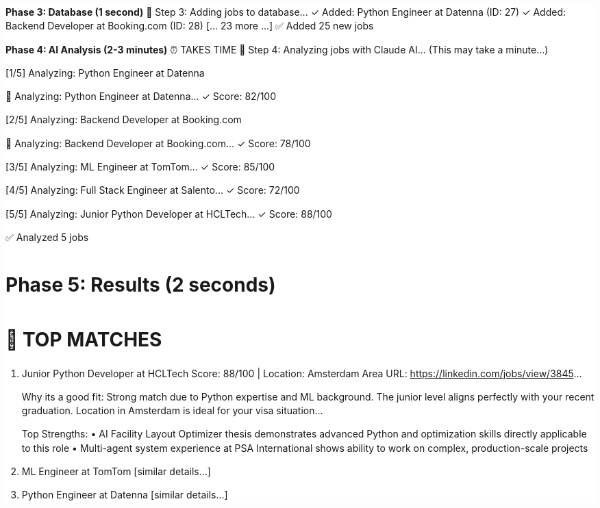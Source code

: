 **Phase 3: Database (1 second)**
💾 Step 3: Adding jobs to database...
  ✓ Added: Python Engineer at Datenna (ID: 27)
  ✓ Added: Backend Developer at Booking.com (ID: 28)
  [... 23 more ...]
✅ Added 25 new jobs

**Phase 4: AI Analysis (2-3 minutes)** ⏰ TAKES TIME
🤖 Step 4: Analyzing jobs with Claude AI...
(This may take a minute...)

  [1/5] Analyzing: Python Engineer at Datenna

🤖 Analyzing: Python Engineer at Datenna...
    ✓ Score: 82/100

  [2/5] Analyzing: Backend Developer at Booking.com

🤖 Analyzing: Backend Developer at Booking.com...
    ✓ Score: 78/100

  [3/5] Analyzing: ML Engineer at TomTom...
    ✓ Score: 85/100

  [4/5] Analyzing: Full Stack Engineer at Salento...
    ✓ Score: 72/100

  [5/5] Analyzing: Junior Python Developer at HCLTech...
    ✓ Score: 88/100

✅ Analyzed 5 jobs

**Phase 5: Results (2 seconds)**
============================================================
🎯 TOP MATCHES
============================================================

1. Junior Python Developer at HCLTech
   Score: 88/100 | Location: Amsterdam Area
   URL: https://linkedin.com/jobs/view/3845...

   Why its a good fit:
   Strong match due to Python expertise and ML background. The junior
   level aligns perfectly with your recent graduation. Location in
   Amsterdam is ideal for your visa situation...

   Top Strengths:
   • AI Facility Layout Optimizer thesis demonstrates advanced Python
     and optimization skills directly applicable to this role
   • Multi-agent system experience at PSA International shows ability
     to work on complex, production-scale projects

2. ML Engineer at TomTom
   [similar details...]

3. Python Engineer at Datenna
   [similar details...]
